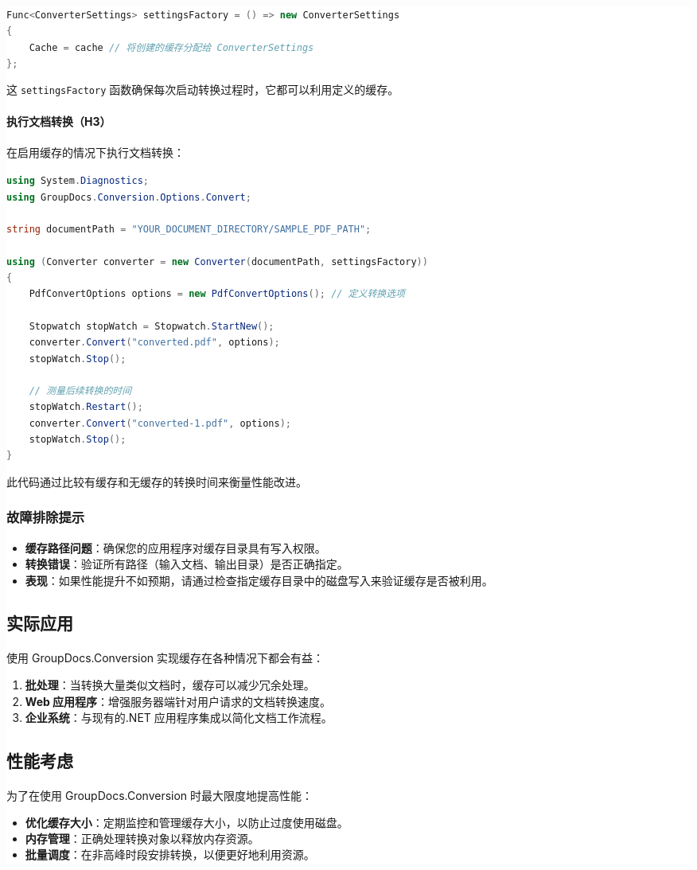 ```csharp
Func<ConverterSettings> settingsFactory = () => new ConverterSettings
{
    Cache = cache // 将创建的缓存分配给 ConverterSettings
};
```

这 `settingsFactory` 函数确保每次启动转换过程时，它都可以利用定义的缓存。

#### 执行文档转换（H3）

在启用缓存的情况下执行文档转换：

```csharp
using System.Diagnostics;
using GroupDocs.Conversion.Options.Convert;

string documentPath = "YOUR_DOCUMENT_DIRECTORY/SAMPLE_PDF_PATH";

using (Converter converter = new Converter(documentPath, settingsFactory))
{
    PdfConvertOptions options = new PdfConvertOptions(); // 定义转换选项

    Stopwatch stopWatch = Stopwatch.StartNew();
    converter.Convert("converted.pdf", options);
    stopWatch.Stop();

    // 测量后续转换的时间
    stopWatch.Restart();
    converter.Convert("converted-1.pdf", options);
    stopWatch.Stop();
}
```

此代码通过比较有缓存和无缓存的转换时间来衡量性能改进。

### 故障排除提示

- **缓存路径问题**：确保您的应用程序对缓存目录具有写入权限。
- **转换错误**：验证所有路径（输入文档、输出目录）是否正确指定。
- **表现**：如果性能提升不如预期，请通过检查指定缓存目录中的磁盘写入来验证缓存是否被利用。

## 实际应用

使用 GroupDocs.Conversion 实现缓存在各种情况下都会有益：
1. **批处理**：当转换大量类似文档时，缓存可以减少冗余处理。
2. **Web 应用程序**：增强服务器端针对用户请求的文档转换速度。
3. **企业系统**：与现有的.NET 应用程序集成以简化文档工作流程。

## 性能考虑

为了在使用 GroupDocs.Conversion 时最大限度地提高性能：
- **优化缓存大小**：定期监控和管理缓存大小，以防止过度使用磁盘。
- **内存管理**：正确处理转换对象以释放内存资源。
- **批量调度**：在非高峰时段安排转换，以便更好地利用资源。
